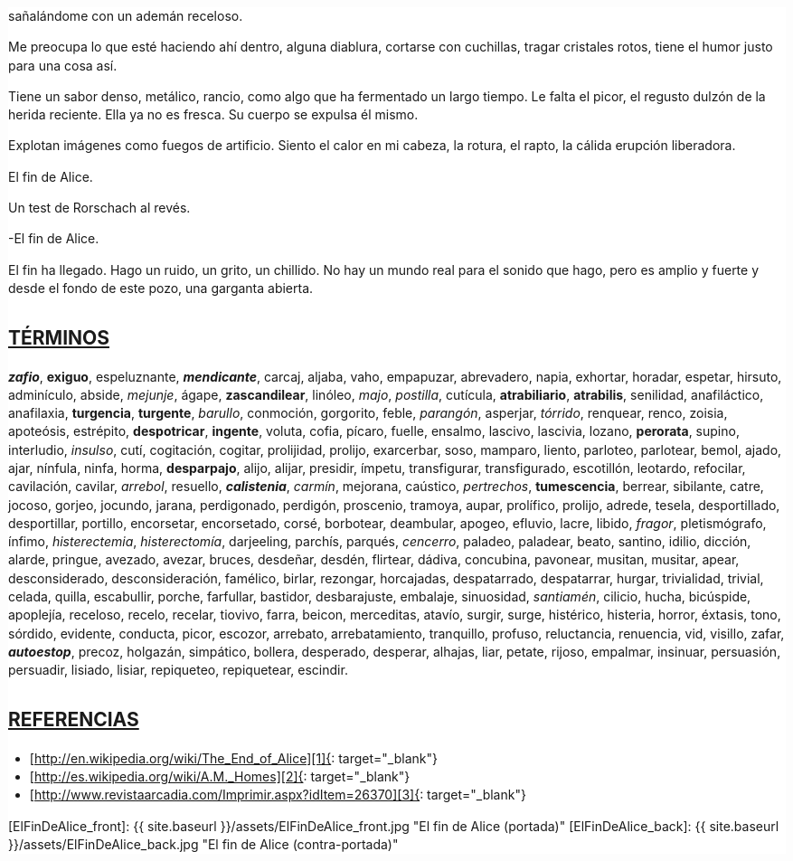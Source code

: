 sañalándome con un ademán receloso.

Me preocupa lo que esté haciendo ahí dentro, alguna diablura, cortarse con cuchillas, tragar cristales rotos, tiene el humor justo para una cosa así.

Tiene un sabor denso, metálico, rancio, como algo que ha fermentado un largo tiempo.
Le falta el picor, el regusto dulzón de la herida reciente.
Ella ya no es fresca. Su cuerpo se expulsa él mismo.

Explotan imágenes como fuegos de artificio. Siento el calor en mi cabeza, la rotura, el rapto, la cálida erupción liberadora.

El fin de Alice.

Un test de Rorschach al revés.

-El fin de Alice.

El fin ha llegado.
Hago un ruido, un grito, un chillido.
No hay un mundo real para el sonido que hago, pero es amplio y fuerte y desde el fondo de este pozo, una garganta abierta.



## <span id="terminos">[TÉRMINOS](#terminos)</span>
***zafio***, **exiguo**, espeluznante, ***mendicante***, carcaj, aljaba, vaho, empapuzar, abrevadero, napia, exhortar, horadar, espetar, hirsuto, adminículo, abside, *mejunje*, ágape, **zascandilear**, linóleo, *majo*, *postilla*, cutícula, **atrabiliario**, **atrabilis**, senilidad, anafiláctico, anafilaxia, **turgencia**, **turgente**, *barullo*, conmoción, gorgorito, feble, *parangón*, asperjar, *tórrido*, renquear, renco, zoisia, apoteósis, estrépito, **despotricar**, **ingente**, voluta, cofia, pícaro, fuelle, ensalmo, lascivo, lascivia, lozano, **perorata**, supino, interludio, *insulso*, cutí, cogitación, cogitar, prolijidad, prolijo, exarcerbar, soso, mamparo, liento, parloteo, parlotear, bemol, ajado, ajar, nínfula, ninfa, horma, **desparpajo**, alijo, alijar, presidir, ímpetu, transfigurar, transfigurado, escotillón, leotardo, refocilar, cavilación, cavilar, *arrebol*, resuello, ***calistenia***, *carmín*, mejorana, caústico, *pertrechos*, **tumescencia**, berrear, sibilante, catre, jocoso, gorjeo, jocundo, jarana, perdigonado, perdigón, proscenio, tramoya, aupar, prolífico, prolijo, adrede, tesela, desportillado, desportillar, portillo, encorsetar, encorsetado, corsé, borbotear, deambular, apogeo, efluvio, lacre, libido, *fragor*, pletismógrafo, ínfimo, *histerectemia*, *histerectomía*, darjeeling, parchís, parqués, *cencerro*, paladeo, paladear, beato, santino, idilio, dicción, alarde, pringue, avezado, avezar, bruces, desdeñar, desdén, flirtear, dádiva, concubina, pavonear, musitan, musitar, apear, desconsiderado, desconsideración, famélico, birlar, rezongar, horcajadas, despatarrado, despatarrar, hurgar, trivialidad, trivial, celada, quilla, escabullir, porche, farfullar, bastidor, desbarajuste, embalaje, sinuosidad, *santiamén*, cilicio, hucha, bicúspide, apoplejía, receloso, recelo, recelar, tiovivo, farra, beicon, merceditas, atavío, surgir, surge, histérico, histeria, horror, éxtasis, tono, sórdido, evidente, conducta, picor, escozor, arrebato, arrebatamiento, tranquillo, profuso, reluctancia, renuencia, vid, visillo, zafar, ***autoestop***, precoz, holgazán, simpático, bollera, desperado, desperar, alhajas, liar, petate, rijoso, empalmar, insinuar, persuasión, persuadir, lisiado, lisiar, repiqueteo, repiquetear, escindir.



## <span id="referencias">[REFERENCIAS](#referencias)</span>
* [http://en.wikipedia.org/wiki/The_End_of_Alice][1]{: target="_blank"}
* [http://es.wikipedia.org/wiki/A.M._Homes][2]{: target="_blank"}
* [http://www.revistaarcadia.com/Imprimir.aspx?idItem=26370][3]{: target="_blank"}


[1]: http://en.wikipedia.org/wiki/The_End_of_Alice
[2]: http://es.wikipedia.org/wiki/A.M._Homes
[3]: http://www.revistaarcadia.com/Imprimir.aspx?idItem=26370
[ElFinDeAlice_front]: {{ site.baseurl }}/assets/ElFinDeAlice_front.jpg "El fin de Alice (portada)"
[ElFinDeAlice_back]: {{ site.baseurl }}/assets/ElFinDeAlice_back.jpg "El fin de Alice (contra-portada)"